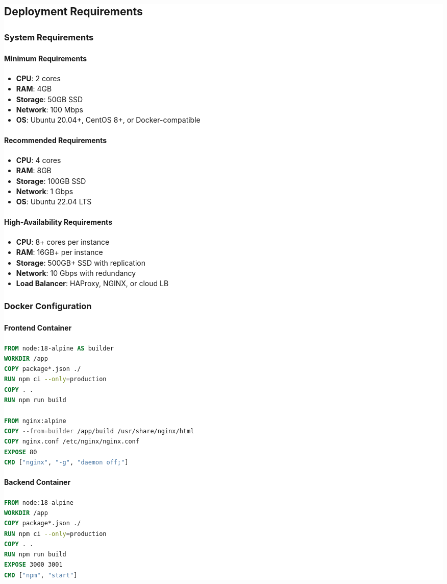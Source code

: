 ## Deployment Requirements

### System Requirements

#### Minimum Requirements
- **CPU**: 2 cores
- **RAM**: 4GB
- **Storage**: 50GB SSD
- **Network**: 100 Mbps
- **OS**: Ubuntu 20.04+, CentOS 8+, or Docker-compatible

#### Recommended Requirements
- **CPU**: 4 cores
- **RAM**: 8GB
- **Storage**: 100GB SSD
- **Network**: 1 Gbps
- **OS**: Ubuntu 22.04 LTS

#### High-Availability Requirements
- **CPU**: 8+ cores per instance
- **RAM**: 16GB+ per instance
- **Storage**: 500GB+ SSD with replication
- **Network**: 10 Gbps with redundancy
- **Load Balancer**: HAProxy, NGINX, or cloud LB

### Docker Configuration

#### Frontend Container
```dockerfile
FROM node:18-alpine AS builder
WORKDIR /app
COPY package*.json ./
RUN npm ci --only=production
COPY . .
RUN npm run build

FROM nginx:alpine
COPY --from=builder /app/build /usr/share/nginx/html
COPY nginx.conf /etc/nginx/nginx.conf
EXPOSE 80
CMD ["nginx", "-g", "daemon off;"]
```

#### Backend Container
```dockerfile
FROM node:18-alpine
WORKDIR /app
COPY package*.json ./
RUN npm ci --only=production
COPY . .
RUN npm run build
EXPOSE 3000 3001
CMD ["npm", "start"]
```
